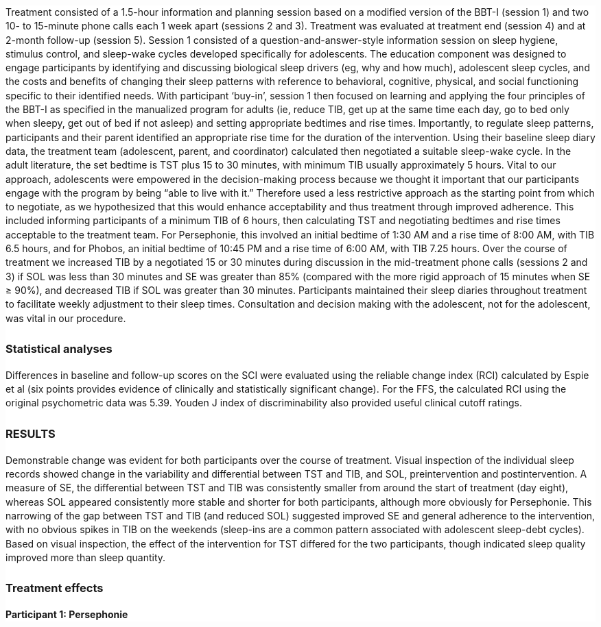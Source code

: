 Treatment consisted of a 1.5-hour information and planning session based on a modified version of the BBT-I (session 1) and two 10- to 15-minute phone calls each 1 week apart (sessions 2 and 3). Treatment was evaluated at treatment end (session 4) and at 2-month follow-up (session 5). Session 1 consisted of a question-and-answer-style information session on sleep hygiene, stimulus control, and sleep-wake cycles developed specifically for adolescents. The education component was designed to engage participants by identifying and discussing biological sleep drivers (eg, why and how much), adolescent sleep cycles, and the costs and benefits of changing their sleep patterns with reference to behavioral, cognitive, physical, and social functioning specific to their identified needs. With participant ‘buy-in’, session 1 then focused on learning and applying the four principles of the BBT-I as specified in the manualized program for adults (ie, reduce TIB, get up at the same time each day, go to bed only when sleepy, get out of bed if not asleep) and setting appropriate bedtimes and rise times. Importantly, to regulate sleep patterns, participants and their parent identified an appropriate rise time for the duration of the intervention. Using their baseline sleep diary data, the treatment team (adolescent, parent, and coordinator) calculated then negotiated a suitable sleep-wake cycle. In the adult literature, the set bedtime is TST plus 15 to 30 minutes, with minimum TIB usually approximately 5 hours. Vital to our approach, adolescents were empowered in the decision-making process because we thought it important that our participants engage with the program by being “able to live with it.” Therefore used a less restrictive approach as the starting point from which to negotiate, as we hypothesized that this would enhance acceptability and thus treatment through improved adherence. This included informing participants of a minimum TIB of 6 hours, then calculating TST and negotiating bedtimes and rise times acceptable to the treatment team. For Persephonie, this involved an initial bedtime of 1:30 AM and a rise time of 8:00 AM, with TIB 6.5 hours, and for Phobos, an initial bedtime of 10:45 PM and a rise time of 6:00 AM, with TIB 7.25 hours. Over the course of treatment we increased TIB by a negotiated 15 or 30 minutes during discussion in the mid-treatment phone calls (sessions 2 and 3) if SOL was less than 30 minutes and SE was greater than 85% (compared with the more rigid approach of 15 minutes when SE ≥ 90%), and decreased TIB if SOL was greater than 30 minutes. Participants maintained their sleep diaries throughout treatment to facilitate weekly adjustment to their sleep times. Consultation and decision making with the adolescent, not for the adolescent, was vital in our procedure.

### Statistical analyses
Differences in baseline and follow-up scores on the SCI were evaluated using the reliable change index (RCI) calculated by Espie et al (six points provides evidence of clinically and statistically significant change). For the FFS, the calculated RCI using the original psychometric data was 5.39. Youden J index of discriminability also provided useful clinical cutoff ratings.

### RESULTS
Demonstrable change was evident for both participants over the course of treatment. Visual inspection of the individual sleep records showed change in the variability and differential between TST and TIB, and SOL, preintervention and postintervention. A measure of SE, the differential between TST and TIB was consistently smaller from around the start of treatment (day eight), whereas SOL appeared consistently more stable and shorter for both participants, although more obviously for Persephonie. This narrowing of the gap between TST and TIB (and reduced SOL) suggested improved SE and general adherence to the intervention, with no obvious spikes in TIB on the weekends (sleep-ins are a common pattern associated with adolescent sleep-debt cycles). Based on visual inspection, the effect of the intervention for TST differed for the two participants, though indicated sleep quality improved more than sleep quantity.

### Treatment effects
**Participant 1: Persephonie**

